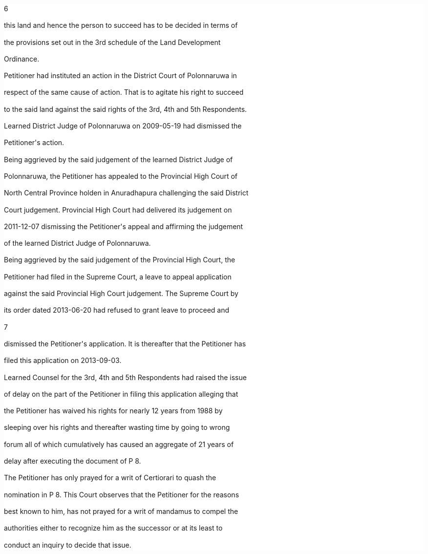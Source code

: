 6

this land and hence the person to succeed has to be decided in terms of

the provisions set out in the 3rd schedule of the Land Development

Ordinance.

Petitioner had instituted an action in the District Court of Polonnaruwa in

respect of the same cause of action. That is to agitate his right to succeed

to the said land against the said rights of the 3rd, 4th and 5th Respondents.

Learned District Judge of Polonnaruwa on 2009-05-19 had dismissed the

Petitioner's action.

Being aggrieved by the said judgement of the learned District Judge of

Polonnaruwa, the Petitioner has appealed to the Provincial High Court of

North Central Province holden in Anuradhapura challenging the said District

Court judgement. Provincial High Court had delivered its judgement on

2011-12-07 dismissing the Petitioner's appeal and affirming the judgement

of the learned District Judge of Polonnaruwa.

Being aggrieved by the said judgement of the Provincial High Court, the

Petitioner had filed in the Supreme Court, a leave to appeal application

against the said Provincial High Court judgement. The Supreme Court by

its order dated 2013-06-20 had refused to grant leave to proceed and

7

dismissed the Petitioner's application. It is thereafter that the Petitioner has

filed this application on 2013-09-03.

Learned Counsel for the 3rd, 4th and 5th Respondents had raised the issue

of delay on the part of the Petitioner in filing this application alleging that

the Petitioner has waived his rights for nearly 12 years from 1988 by

sleeping over his rights and thereafter wasting time by going to wrong

forum all of which cumulatively has caused an aggregate of 21 years of

delay after executing the document of P 8.

The Petitioner has only prayed for a writ of Certiorari to quash the

nomination in P 8. This Court observes that the Petitioner for the reasons

best known to him, has not prayed for a writ of mandamus to compel the

authorities either to recognize him as the successor or at its least to

conduct an inquiry to decide that issue.
